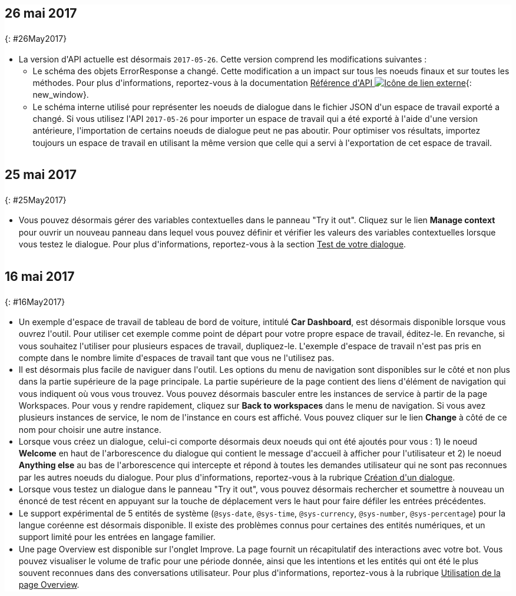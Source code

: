 ## 26 mai 2017
{: #26May2017}

- La version d'API actuelle est désormais `2017-05-26`. Cette version comprend les modifications suivantes :
    - Le schéma des objets ErrorResponse a changé. Cette modification a un impact sur tous les noeuds finaux et sur toutes les méthodes. Pour plus d'informations, reportez-vous à la documentation [Référence d'API ![Icône de lien externe](../../icons/launch-glyph.svg "Icône de lien externe")](https://{DomainName}/apidocs/assistant){: new_window}.
    - Le schéma interne utilisé pour représenter les noeuds de dialogue dans le fichier JSON d'un espace de travail exporté a changé. Si vous utilisez l'API `2017-05-26` pour importer un espace de travail qui a été exporté à l'aide d'une version antérieure, l'importation de certains noeuds de dialogue peut ne pas aboutir. Pour optimiser vos résultats, importez toujours un espace de travail en utilisant la même version que celle qui a servi à l'exportation de cet espace de travail.

## 25 mai 2017
{: #25May2017}

- Vous pouvez désormais gérer des variables contextuelles dans le panneau "Try it out". Cliquez sur le lien **Manage context** pour ouvrir un nouveau panneau dans lequel vous pouvez définir et vérifier les valeurs des variables contextuelles lorsque vous testez le dialogue. Pour plus d'informations, reportez-vous à la section [Test de votre dialogue](/docs/services/assistant?topic=assistant-dialog-build#dialog-build-test).

## 16 mai 2017
{: #16May2017}

- Un exemple d'espace de travail de tableau de bord de voiture, intitulé **Car Dashboard**, est désormais disponible lorsque vous ouvrez l'outil. Pour utiliser cet exemple comme point de départ pour votre propre espace de travail, éditez-le. En revanche, si vous souhaitez l'utiliser pour plusieurs espaces de travail, dupliquez-le. L'exemple d'espace de travail n'est pas pris en compte dans le nombre limite d'espaces de travail tant que vous ne l'utilisez pas.
- Il est désormais plus facile de naviguer dans l'outil. Les options du menu de navigation sont disponibles sur le côté et non plus dans la partie supérieure de la page principale. La partie supérieure de la page contient des liens d'élément de navigation qui vous indiquent où vous vous trouvez. Vous pouvez désormais basculer entre les instances de service à partir de la page Workspaces. Pour vous y rendre rapidement, cliquez sur **Back to workspaces** dans le menu de navigation. Si vous avez plusieurs instances de service, le nom de l'instance en cours est affiché. Vous pouvez cliquer sur le lien **Change** à côté de ce nom pour choisir une autre instance.
- Lorsque vous créez un dialogue, celui-ci comporte désormais deux noeuds qui ont été ajoutés pour vous : 1) le noeud **Welcome** en haut de l'arborescence du dialogue qui contient le message d'accueil à afficher pour l'utilisateur et 2) le noeud **Anything else** au bas de l'arborescence qui intercepte et répond à toutes les demandes utilisateur qui ne sont pas reconnues par les autres noeuds du dialogue. Pour plus d'informations, reportez-vous à la rubrique [Création d'un dialogue](/docs/services/assistant?topic=assistant-dialog-build).
- Lorsque vous testez un dialogue dans le panneau "Try it out", vous pouvez désormais rechercher et soumettre à nouveau un énoncé de test récent en appuyant sur la touche de déplacement vers le haut pour faire défiler les entrées précédentes.
- Le support expérimental de 5 entités de système (`@sys-date`, `@sys-time`, `@sys-currency`, `@sys-number`, `@sys-percentage`) pour la langue coréenne est désormais disponible. Il existe des problèmes connus pour certaines des entités numériques, et un support limité pour les entrées en langage familier.
- Une page Overview est disponible sur l'onglet Improve. La page fournit un récapitulatif des interactions avec votre bot. Vous pouvez visualiser le volume de trafic pour une période donnée, ainsi que les intentions et les entités qui ont été le plus souvent reconnues dans des conversations utilisateur. Pour plus d'informations, reportez-vous à la rubrique [Utilisation de la page Overview](/docs/services/assistant?topic=assistant-logs-overview).
